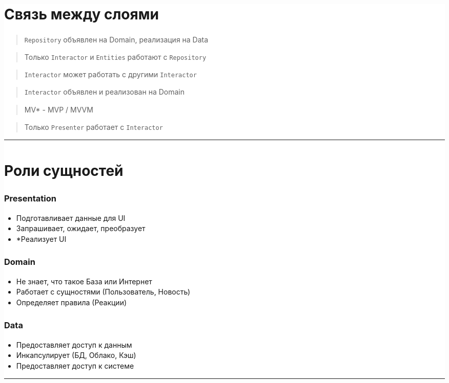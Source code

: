 


# Связь между слоями

>`Repository` объявлен на Domain, реализация на Data



> Только `Interactor` и `Entities` работают с `Repository`



> `Interactor` может работать с другими `Interactor`



> `Interactor` объявлен и реализован на Domain



> MV* - MVP / MVVM



> Только `Presenter` работает с `Interactor`



------



# Роли сущностей

<div class="third-left fragment" data-fragment-index="3">
<h3>Presentation</h3>
<ul>
<li>Подготавливает данные для UI</li>
<li>Запрашивает, ожидает, преобразует</li>
<li>*Реализует UI</li>
</ul>
</div>
<div class="third-center fragment" data-fragment-index="1">
<h3>Domain</h3>
<ul>
<li>Не знает, что такое База или Интернет</li>
<li>Работает с сущностями (Пользователь, Новость)</li>
<li>Определяет правила (Реакции)</li>
</ul>
</div>
<div class="third-right fragment" data-fragment-index="2">
<h3>Data</h3>
<ul>
<li>Предоставляет доступ к данным</li>
<li>Инкапсулирует (БД, Облако, Кэш)</li>
<li>Предоставляет доступ к системе</li>
</ul>
</div>

---